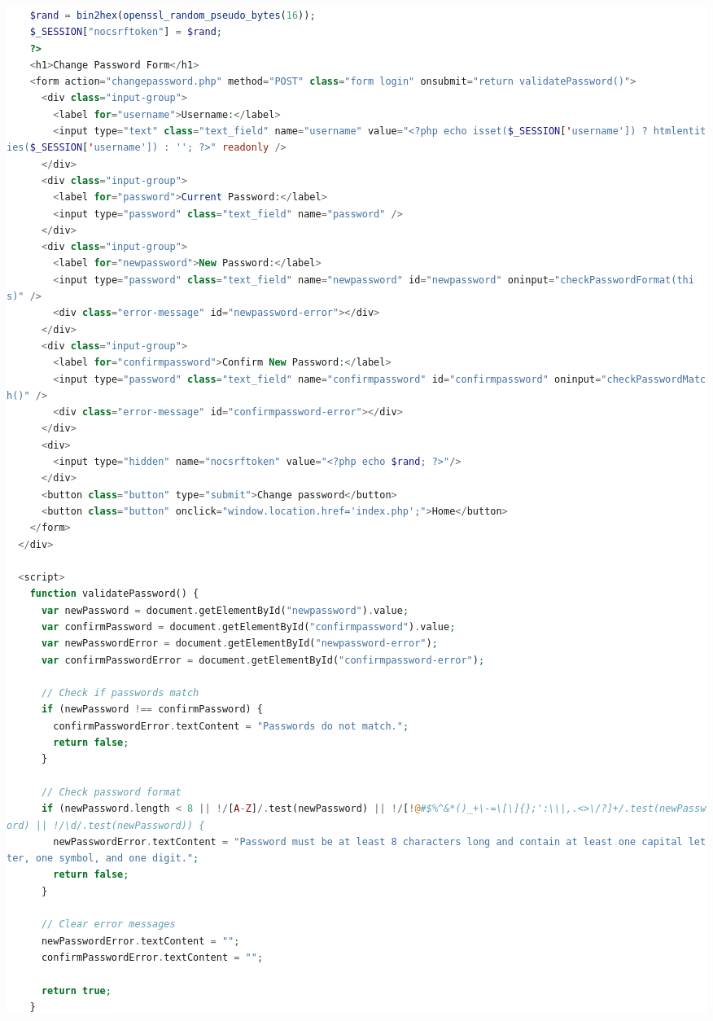 ```PHP
    $rand = bin2hex(openssl_random_pseudo_bytes(16));
    $_SESSION["nocsrftoken"] = $rand;
    ?>
    <h1>Change Password Form</h1>
    <form action="changepassword.php" method="POST" class="form login" onsubmit="return validatePassword()">
      <div class="input-group">
        <label for="username">Username:</label>
        <input type="text" class="text_field" name="username" value="<?php echo isset($_SESSION['username']) ? htmlentities($_SESSION['username']) : ''; ?>" readonly />
      </div>
      <div class="input-group">
        <label for="password">Current Password:</label>
        <input type="password" class="text_field" name="password" />
      </div>
      <div class="input-group">
        <label for="newpassword">New Password:</label>
        <input type="password" class="text_field" name="newpassword" id="newpassword" oninput="checkPasswordFormat(this)" />
        <div class="error-message" id="newpassword-error"></div>
      </div>
      <div class="input-group">
        <label for="confirmpassword">Confirm New Password:</label>
        <input type="password" class="text_field" name="confirmpassword" id="confirmpassword" oninput="checkPasswordMatch()" />
        <div class="error-message" id="confirmpassword-error"></div>
      </div>
      <div>
        <input type="hidden" name="nocsrftoken" value="<?php echo $rand; ?>"/>
      </div>
      <button class="button" type="submit">Change password</button>
      <button class="button" onclick="window.location.href='index.php';">Home</button>
    </form>
  </div>

  <script>
    function validatePassword() {
      var newPassword = document.getElementById("newpassword").value;
      var confirmPassword = document.getElementById("confirmpassword").value;
      var newPasswordError = document.getElementById("newpassword-error");
      var confirmPasswordError = document.getElementById("confirmpassword-error");
      
      // Check if passwords match
      if (newPassword !== confirmPassword) {
        confirmPasswordError.textContent = "Passwords do not match.";
        return false;
      }
      
      // Check password format
      if (newPassword.length < 8 || !/[A-Z]/.test(newPassword) || !/[!@#$%^&*()_+\-=\[\]{};':\\|,.<>\/?]+/.test(newPassword) || !/\d/.test(newPassword)) {
        newPasswordError.textContent = "Password must be at least 8 characters long and contain at least one capital letter, one symbol, and one digit.";
        return false;
      }
      
      // Clear error messages
      newPasswordError.textContent = "";
      confirmPasswordError.textContent = "";
      
      return true;
    }

```